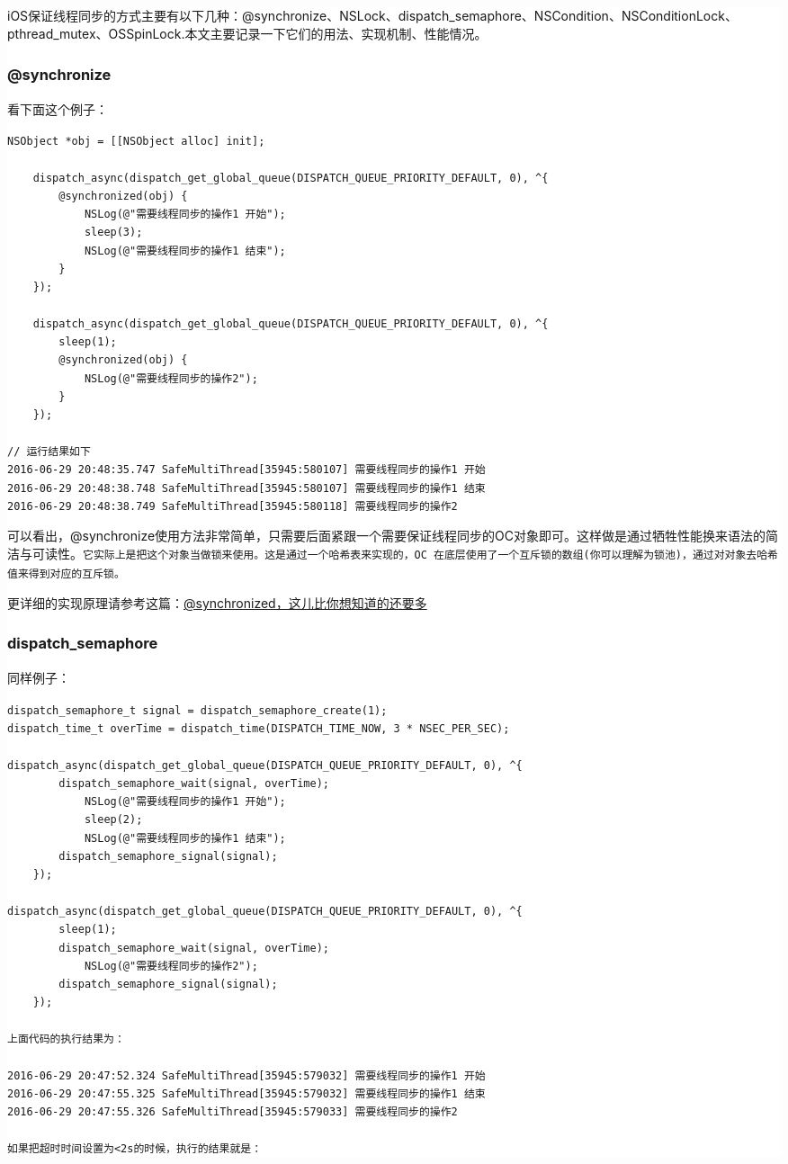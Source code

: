 iOS保证线程同步的方式主要有以下几种：@synchronize、NSLock、dispatch_semaphore、NSCondition、NSConditionLock、pthread_mutex、OSSpinLock.本文主要记录一下它们的用法、实现机制、性能情况。

### @synchronize
看下面这个例子：

```
NSObject *obj = [[NSObject alloc] init];
    
    dispatch_async(dispatch_get_global_queue(DISPATCH_QUEUE_PRIORITY_DEFAULT, 0), ^{
        @synchronized(obj) {
            NSLog(@"需要线程同步的操作1 开始");
            sleep(3);
            NSLog(@"需要线程同步的操作1 结束");
        }
    });
    
    dispatch_async(dispatch_get_global_queue(DISPATCH_QUEUE_PRIORITY_DEFAULT, 0), ^{
        sleep(1);
        @synchronized(obj) {
            NSLog(@"需要线程同步的操作2");
        }
    });

// 运行结果如下
2016-06-29 20:48:35.747 SafeMultiThread[35945:580107] 需要线程同步的操作1 开始
2016-06-29 20:48:38.748 SafeMultiThread[35945:580107] 需要线程同步的操作1 结束
2016-06-29 20:48:38.749 SafeMultiThread[35945:580118] 需要线程同步的操作2
```

可以看出，@synchronize使用方法非常简单，只需要后面紧跟一个需要保证线程同步的OC对象即可。这样做是通过牺牲性能换来语法的简洁与可读性。`它实际上是把这个对象当做锁来使用。这是通过一个哈希表来实现的，OC 在底层使用了一个互斥锁的数组(你可以理解为锁池)，通过对对象去哈希值来得到对应的互斥锁。`

更详细的实现原理请参考这篇：[@synchronized，这儿比你想知道的还要多](http://yulingtianxia.com/blog/2015/11/01/More-than-you-want-to-know-about-synchronized/)

### dispatch_semaphore
同样例子：

```
dispatch_semaphore_t signal = dispatch_semaphore_create(1);
dispatch_time_t overTime = dispatch_time(DISPATCH_TIME_NOW, 3 * NSEC_PER_SEC);

dispatch_async(dispatch_get_global_queue(DISPATCH_QUEUE_PRIORITY_DEFAULT, 0), ^{
        dispatch_semaphore_wait(signal, overTime);
            NSLog(@"需要线程同步的操作1 开始");
            sleep(2);
            NSLog(@"需要线程同步的操作1 结束");
        dispatch_semaphore_signal(signal);
    });
    
dispatch_async(dispatch_get_global_queue(DISPATCH_QUEUE_PRIORITY_DEFAULT, 0), ^{
        sleep(1);
        dispatch_semaphore_wait(signal, overTime);
            NSLog(@"需要线程同步的操作2");
        dispatch_semaphore_signal(signal);
    });
    
上面代码的执行结果为：

2016-06-29 20:47:52.324 SafeMultiThread[35945:579032] 需要线程同步的操作1 开始
2016-06-29 20:47:55.325 SafeMultiThread[35945:579032] 需要线程同步的操作1 结束
2016-06-29 20:47:55.326 SafeMultiThread[35945:579033] 需要线程同步的操作2

如果把超时时间设置为<2s的时候，执行的结果就是：
```